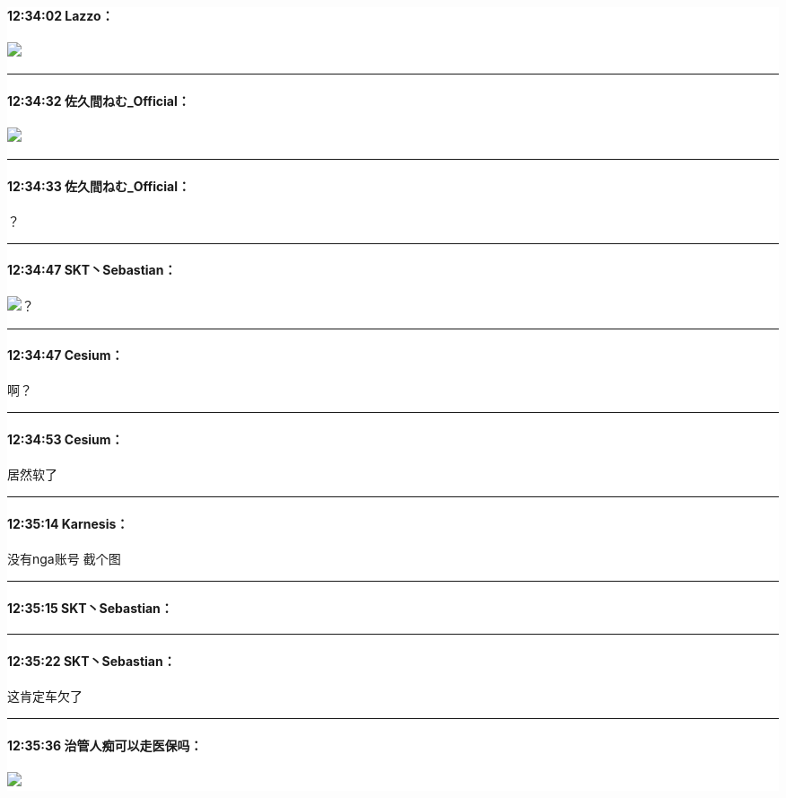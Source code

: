 #### 12:34:02  Lazzo：

![](http://gchat.qpic.cn/gchatpic_new/1302208681/614391357-3002909280-A9BB43D93831CFC82B60FD386F230FFE/0?term=2")

*****

#### 12:34:32  佐久間ねむ_Official：

![](http://gchat.qpic.cn/gchatpic_new/1294748960/614391357-2156135761-DF27D1183F69B840441EEF578C5D873D/0?term=2")

*****

#### 12:34:33  佐久間ねむ_Official：

？

*****

#### 12:34:47  SKT丶Sebastian：

![](http://gchat.qpic.cn/gchatpic_new/328851052/614391357-3126548205-060D44935EA00DFAF41D9A97003FA75B/0?term=2")？

*****

#### 12:34:47  Cesium：

啊？

*****

#### 12:34:53  Cesium：

居然软了

*****

#### 12:35:14  Karnesis：

没有nga账号 截个图

*****

#### 12:35:15  SKT丶Sebastian：



*****

#### 12:35:22  SKT丶Sebastian：

这肯定车欠了

*****

#### 12:35:36  治管人痴可以走医保吗：

![](http://gchat.qpic.cn/gchatpic_new/814792414/614391357-3043199459-5BC449824041B7CBF26A5C3E2E1DA282/0?term=2")
